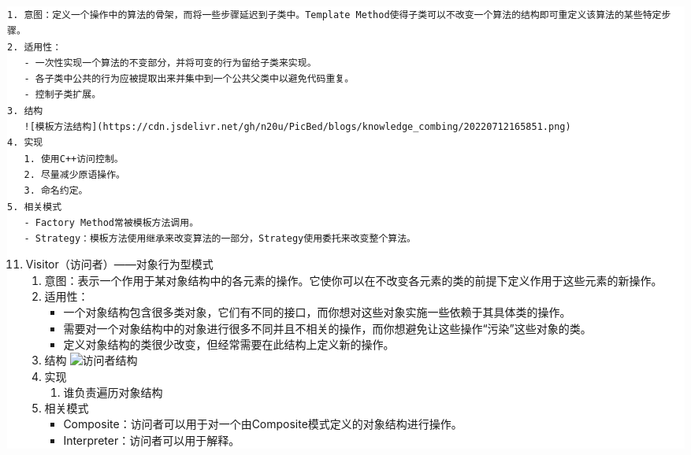     1. 意图：定义一个操作中的算法的骨架，而将一些步骤延迟到子类中。Template Method使得子类可以不改变一个算法的结构即可重定义该算法的某些特定步骤。
    2. 适用性：
       - 一次性实现一个算法的不变部分，并将可变的行为留给子类来实现。
       - 各子类中公共的行为应被提取出来并集中到一个公共父类中以避免代码重复。
       - 控制子类扩展。
    3. 结构
       ![模板方法结构](https://cdn.jsdelivr.net/gh/n20u/PicBed/blogs/knowledge_combing/20220712165851.png)
    4. 实现
       1. 使用C++访问控制。
       2. 尽量减少原语操作。
       3. 命名约定。
    5. 相关模式
       - Factory Method常被模板方法调用。
       - Strategy：模板方法使用继承来改变算法的一部分，Strategy使用委托来改变整个算法。
11. Visitor（访问者）——对象行为型模式
    1. 意图：表示一个作用于某对象结构中的各元素的操作。它使你可以在不改变各元素的类的前提下定义作用于这些元素的新操作。
    2. 适用性：
       - 一个对象结构包含很多类对象，它们有不同的接口，而你想对这些对象实施一些依赖于其具体类的操作。
       - 需要对一个对象结构中的对象进行很多不同并且不相关的操作，而你想避免让这些操作“污染”这些对象的类。
       - 定义对象结构的类很少改变，但经常需要在此结构上定义新的操作。
    3. 结构
       ![访问者结构](https://cdn.jsdelivr.net/gh/n20u/PicBed/blogs/knowledge_combing/20220712171011.png)
    4. 实现
       1. 谁负责遍历对象结构
    5. 相关模式
       - Composite：访问者可以用于对一个由Composite模式定义的对象结构进行操作。
       - Interpreter：访问者可以用于解释。
